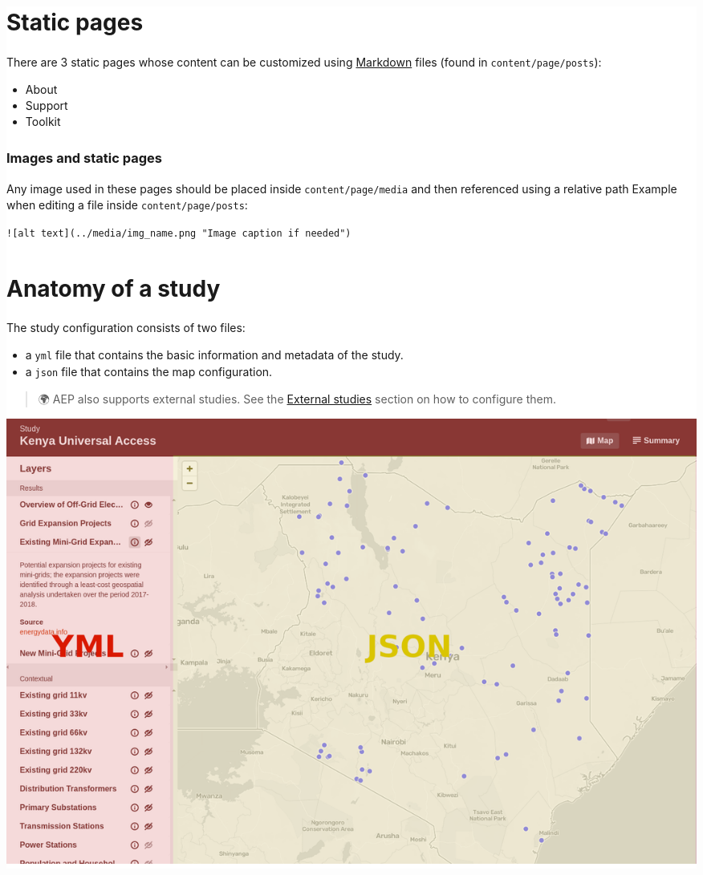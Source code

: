 # Static pages
There are 3 static pages whose content can be customized using [Markdown](https://www.markdownguide.org/) files (found in `content/page/posts`):
  - About
  - Support
  - Toolkit

### Images and static pages
Any image used in these pages should be placed inside `content/page/media` and then referenced using a relative path
Example when editing a file inside `content/page/posts`:
```
![alt text](../media/img_name.png "Image caption if needed")
```

# Anatomy of a study
The study configuration consists of two files:

* a `yml` file that contains the basic information and metadata of the study.
* a `json` file that contains the map configuration.
  
> 🌍 AEP also supports external studies. See the [External studies](#external-studies) section on how to configure them.

![Study Configuration](media/study-main-page.png)
